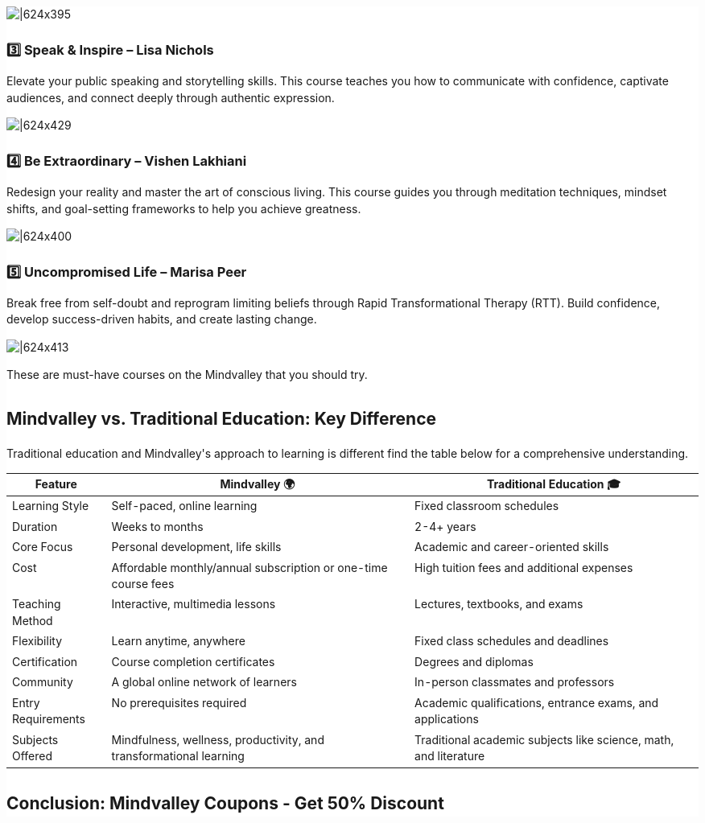 ![|624x395](https://lh7-rt.googleusercontent.com/docsz/AD_4nXfQ15jfn2P0GJ9Xx_39aKBC7KdGd_YJNCxCjkM2Wf2F4K5DdJFU10xnTzeylgnovJzud1dd6VXGdYqpnUtWJFkAhHBMqQ40vAfAo5DFWA7sJh6_spWDMm2gOokTjJHfX1YSiRE4jw?key=8b8tgL56qehdNVgmMxYJcpB4)

### 3️⃣ Speak & Inspire – Lisa Nichols

Elevate your public speaking and storytelling skills. This course teaches you how to communicate with confidence, captivate audiences, and connect deeply through authentic expression.

![|624x429](https://lh7-rt.googleusercontent.com/docsz/AD_4nXcVQRyNzPISfOyAYOEFEYx9eYrxIr5WEMsVP3hoCsz4umg_NctAAat1o1hRYwpQnw-93Q_xMPjRlk5mCjHWQSnABgfyPjBtiVLBTcsxlCvCgj-O6Bvso56VEFbLf4WmcGUFGtxgjw?key=8b8tgL56qehdNVgmMxYJcpB4)

### 4️⃣ Be Extraordinary – Vishen Lakhiani

Redesign your reality and master the art of conscious living. This course guides you through meditation techniques, mindset shifts, and goal-setting frameworks to help you achieve greatness.

![|624x400](https://lh7-rt.googleusercontent.com/docsz/AD_4nXfs1WStOQgY57XyI0hmTJGRGXfnpN1DZ2rKGDFhQrD6ONBJ9wQB1uvMhT3aolXQYle1yHg7ttKcOVUyHMXFuh_11h4yzwSBp87mqyOqO7ALnS_5CDhNfkW8IF2JgOaVYWtQt1PdoA?key=8b8tgL56qehdNVgmMxYJcpB4)

### 5️⃣ Uncompromised Life – Marisa Peer

Break free from self-doubt and reprogram limiting beliefs through Rapid Transformational Therapy (RTT). Build confidence, develop success-driven habits, and create lasting change.

![|624x413](https://lh7-rt.googleusercontent.com/docsz/AD_4nXcwh94wCsr8UpXRQvRxtvkYua_Ta_HwQAxPy-mv0LhGh8JJA0s8ExtrDiHlP_LNQc454bdxJFStaeRT6llUGvtbIARYFpUuc1tMU083xjFYKlcTV7Y0XwBHmFLRk9h3P1ancMqJVg?key=8b8tgL56qehdNVgmMxYJcpB4)

These are must-have courses on the Mindvalley that you should try.

## Mindvalley vs. Traditional Education: Key Difference

Traditional education and Mindvalley's approach to learning is different find the table below for a comprehensive understanding.

|Feature|Mindvalley 🌍|Traditional Education 🎓|
| --- | --- | --- |
|Learning Style|Self-paced, online learning|Fixed classroom schedules|
|Duration|Weeks to months|2-4+ years|
|Core Focus|Personal development, life skills|Academic and career-oriented skills|
|Cost|Affordable monthly/annual subscription or one-time course fees|High tuition fees and additional expenses|
|Teaching Method|Interactive, multimedia lessons|Lectures, textbooks, and exams|
|Flexibility|Learn anytime, anywhere|Fixed class schedules and deadlines|
|Certification|Course completion certificates|Degrees and diplomas|
|Community|A global online network of learners|In-person classmates and professors|
|Entry Requirements|No prerequisites required|Academic qualifications, entrance exams, and applications|
|Subjects Offered|Mindfulness, wellness, productivity, and transformational learning|Traditional academic subjects like science, math, and literature|

## Conclusion: Mindvalley Coupons - Get 50% Discount
